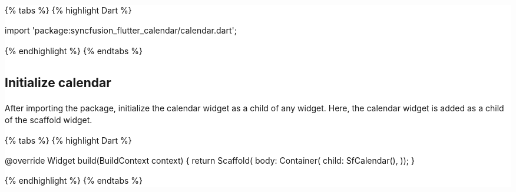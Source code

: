 {% tabs %}
{% highlight Dart %}

import 'package:syncfusion_flutter_calendar/calendar.dart';

{% endhighlight %}
{% endtabs %}

## Initialize calendar

After importing the package, initialize the calendar widget as a child of any widget. Here, the calendar widget is added as a child of the scaffold widget.

{% tabs %}
{% highlight Dart %}

@override
Widget build(BuildContext context) {
  return Scaffold(
      body: Container(
    child: SfCalendar(),
  ));
}
	
{% endhighlight %}
{% endtabs %}
